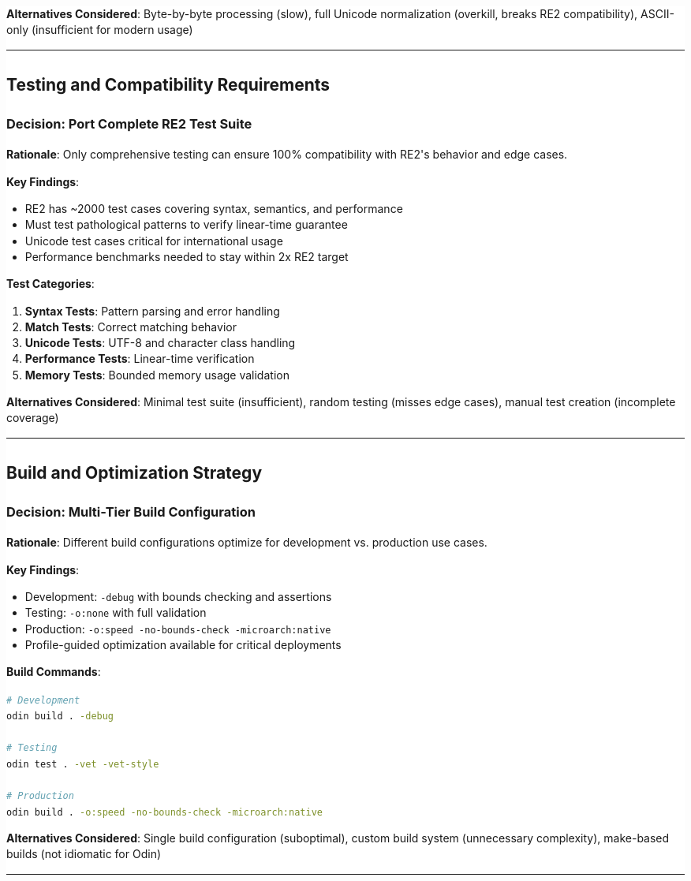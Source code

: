 **Alternatives Considered**: Byte-by-byte processing (slow), full Unicode normalization (overkill, breaks RE2 compatibility), ASCII-only (insufficient for modern usage)

---

## Testing and Compatibility Requirements

### Decision: Port Complete RE2 Test Suite
**Rationale**: Only comprehensive testing can ensure 100% compatibility with RE2's behavior and edge cases.

**Key Findings**:
- RE2 has ~2000 test cases covering syntax, semantics, and performance
- Must test pathological patterns to verify linear-time guarantee
- Unicode test cases critical for international usage
- Performance benchmarks needed to stay within 2x RE2 target

**Test Categories**:
1. **Syntax Tests**: Pattern parsing and error handling
2. **Match Tests**: Correct matching behavior
3. **Unicode Tests**: UTF-8 and character class handling  
4. **Performance Tests**: Linear-time verification
5. **Memory Tests**: Bounded memory usage validation

**Alternatives Considered**: Minimal test suite (insufficient), random testing (misses edge cases), manual test creation (incomplete coverage)

---

## Build and Optimization Strategy

### Decision: Multi-Tier Build Configuration
**Rationale**: Different build configurations optimize for development vs. production use cases.

**Key Findings**:
- Development: `-debug` with bounds checking and assertions
- Testing: `-o:none` with full validation
- Production: `-o:speed -no-bounds-check -microarch:native`
- Profile-guided optimization available for critical deployments

**Build Commands**:
```bash
# Development
odin build . -debug

# Testing  
odin test . -vet -vet-style

# Production
odin build . -o:speed -no-bounds-check -microarch:native
```

**Alternatives Considered**: Single build configuration (suboptimal), custom build system (unnecessary complexity), make-based builds (not idiomatic for Odin)

---